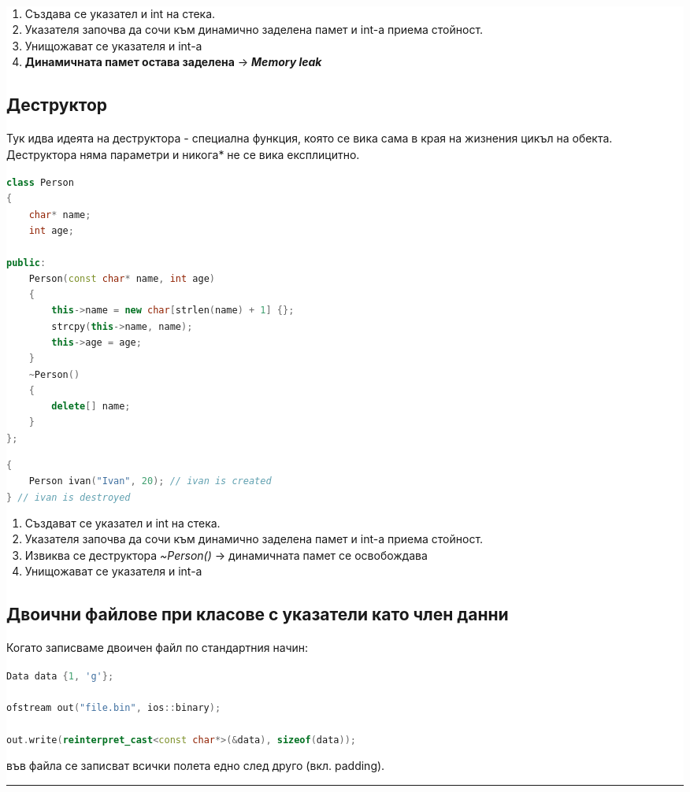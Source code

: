 1) Създава се указател и int на стека.
2) Указателя започва да сочи към динамично заделена памет и int-а приема стойност. 
3) Унищожават се указателя и int-a
4) **Динамичната памет остава заделена** -> ***Memory leak***

## Деструктор
Тук идва идеята на деструктора - специална функция, която се вика сама в края на жизнения цикъл на обекта. Деструктора няма параметри и никога* не се вика експлицитно.

```cpp
class Person
{
    char* name;
    int age;

public:
    Person(const char* name, int age)
    {
        this->name = new char[strlen(name) + 1] {};
        strcpy(this->name, name);
        this->age = age;
    }
    ~Person()
    {
        delete[] name;
    }
};
```

```cpp
{
    Person ivan("Ivan", 20); // ivan is created
} // ivan is destroyed
```

1) Създават се указател и int на стека.
2) Указателя започва да сочи към динамично заделена памет и int-а приема стойност. 
3) Извиква се деструктора *~Person()* -> динамичната памет се освобождава
4) Унищожават се указателя и int-a

## Двоични файлове при класове с указатели като член данни
Когато записваме двоичен файл по стандартния начин:

```cpp
Data data {1, 'g'};

ofstream out("file.bin", ios::binary);

out.write(reinterpret_cast<const char*>(&data), sizeof(data));
```
във файла се записват всички полета едно след друго (вкл. padding).

---
